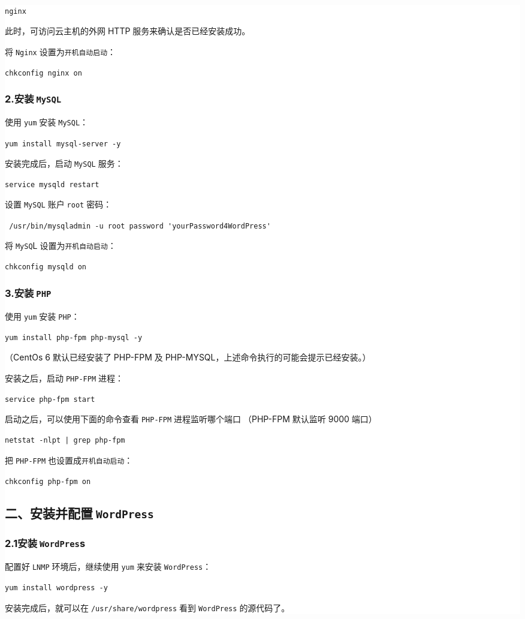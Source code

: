 	nginx

此时，可访问云主机的外网 HTTP 服务来确认是否已经安装成功。

将 `Nginx` 设置为`开机自动启动`：

	chkconfig nginx on


### 2.安装 `MySQL`

使用 `yum` 安装 `MySQL`：

	yum install mysql-server -y


安装完成后，启动 `MySQL` 服务：

	service mysqld restart

设置 `MySQL` 账户 `root` 密码：

	 /usr/bin/mysqladmin -u root password 'yourPassword4WordPress'


将 `MySQ`L 设置为`开机自动启动`：

	chkconfig mysqld on


### 3.安装 `PHP`

使用 `yum` 安装 `PHP`：

	yum install php-fpm php-mysql -y

（CentOs 6 默认已经安装了 PHP-FPM 及 PHP-MYSQL，上述命令执行的可能会提示已经安装。）

安装之后，启动 `PHP-FPM` 进程：

	service php-fpm start


启动之后，可以使用下面的命令查看 `PHP-FPM` 进程监听哪个端口 （PHP-FPM 默认监听 9000 端口）

	netstat -nlpt | grep php-fpm


把 `PHP-FPM` 也设置成`开机自动启动`：

	chkconfig php-fpm on


## 二、安装并配置 `WordPress`

### 2.1安装 `WordPres`s

配置好 `LNMP` 环境后，继续使用 `yum` 来安装 `WordPress`：

	yum install wordpress -y

安装完成后，就可以在 `/usr/share/wordpress` 看到 `WordPress` 的源代码了。

